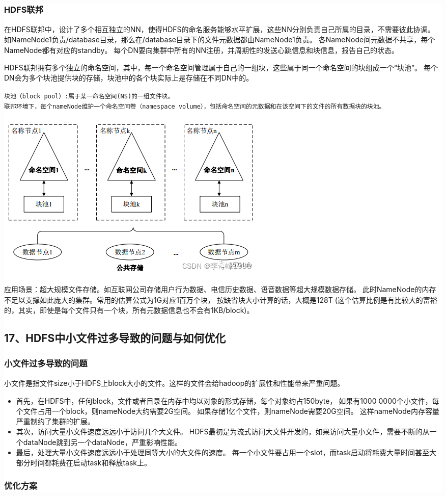 ### HDFS联邦

在HDFS联邦中，设计了多个相互独立的NN，使得HDFS的命名服务能够水平扩展，这些NN分别负责自己所属的目录，不需要彼此协调。
如NameNode1负责/database目录，那么在/database目录下的文件元数据都由NameNode1负责。
各NameNode间元数据不共享，每个NameNode都有对应的standby。
每个DN要向集群中所有的NN注册，并周期性的发送心跳信息和块信息，报告自己的状态。

HDFS联邦拥有多个独立的命名空间，其中，每一个命名空间管理属于自己的一组块，这些属于同一个命名空间的块组成一个“块池”。
每个DN会为多个块池提供块的存储，块池中的各个块实际上是存储在不同DN中的。

```text
块池（block pool）:属于某一命名空间(NS)的一组文件块。
联邦环境下，每个nameNode维护一个命名空间卷（namespace volume），包括命名空间的元数据和在该空间下的文件的所有数据块的块池。
```

![HDFS联邦](img/05/hdfsFederation01.png)

应用场景：超大规模文件存储。如互联网公司存储用户行为数据、电信历史数据、语音数据等超大规模数据存储。
此时NameNode的内存不足以支撑如此庞大的集群。常用的估算公式为1G对应1百万个块，
按缺省块大小计算的话，大概是128T
(这个估算比例是有比较大的富裕的，其实，即使是每个文件只有一个块，所有元数据信息也不会有1KB/block)。

## 17、HDFS中小文件过多导致的问题与如何优化
### 小文件过多导致的问题

小文件是指文件size小于HDFS上block大小的文件。这样的文件会给hadoop的扩展性和性能带来严重问题。

- 首先，在HDFS中，任何block，文件或者目录在内存中均以对象的形式存储，每个对象约占150byte，
  如果有1000 0000个小文件，每个文件占用一个block，则nameNode大约需要2G空间。
  如果存储1亿个文件，则nameNode需要20G空间。
  这样nameNode内存容量严重制约了集群的扩展。
- 其次，访问大量小文件速度远远小于访问几个大文件。
  HDFS最初是为流式访问大文件开发的，如果访问大量小文件，需要不断的从一个dataNode跳到另一个dataNode，严重影响性能。
- 最后，处理大量小文件速度远远小于处理同等大小的大文件的速度。
  每一个小文件要占用一个slot，而task启动将耗费大量时间甚至大部分时间都耗费在启动task和释放task上。

### 优化方案
